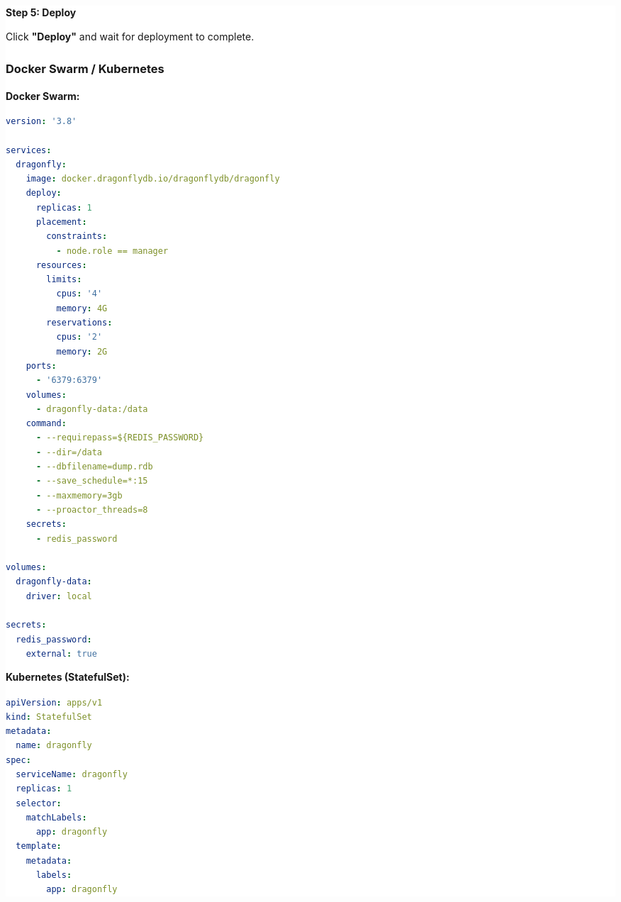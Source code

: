 **Step 5: Deploy**

Click **"Deploy"** and wait for deployment to complete.

### Docker Swarm / Kubernetes

**Docker Swarm:**

```yaml
version: '3.8'

services:
  dragonfly:
    image: docker.dragonflydb.io/dragonflydb/dragonfly
    deploy:
      replicas: 1
      placement:
        constraints:
          - node.role == manager
      resources:
        limits:
          cpus: '4'
          memory: 4G
        reservations:
          cpus: '2'
          memory: 2G
    ports:
      - '6379:6379'
    volumes:
      - dragonfly-data:/data
    command:
      - --requirepass=${REDIS_PASSWORD}
      - --dir=/data
      - --dbfilename=dump.rdb
      - --save_schedule=*:15
      - --maxmemory=3gb
      - --proactor_threads=8
    secrets:
      - redis_password

volumes:
  dragonfly-data:
    driver: local

secrets:
  redis_password:
    external: true
```

**Kubernetes (StatefulSet):**

```yaml
apiVersion: apps/v1
kind: StatefulSet
metadata:
  name: dragonfly
spec:
  serviceName: dragonfly
  replicas: 1
  selector:
    matchLabels:
      app: dragonfly
  template:
    metadata:
      labels:
        app: dragonfly
```